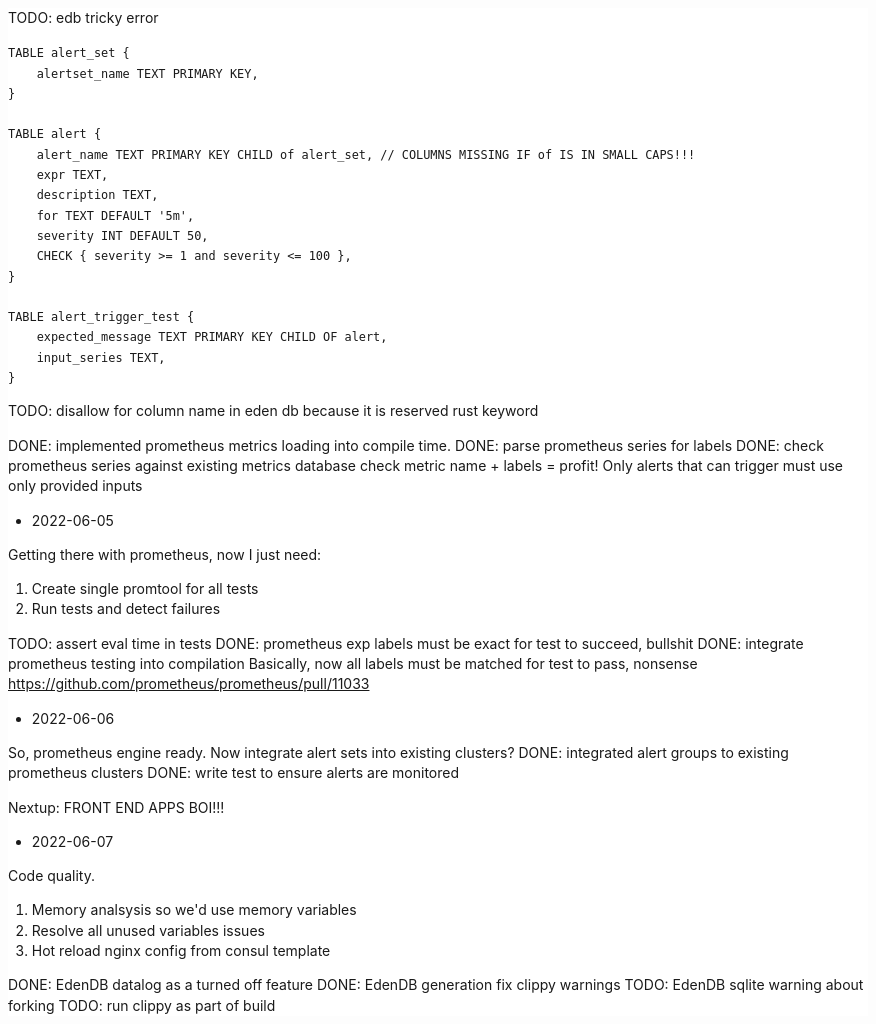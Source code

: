 TODO: edb tricky error
```
TABLE alert_set {
    alertset_name TEXT PRIMARY KEY,
}

TABLE alert {
    alert_name TEXT PRIMARY KEY CHILD of alert_set, // COLUMNS MISSING IF of IS IN SMALL CAPS!!!
    expr TEXT,
    description TEXT,
    for TEXT DEFAULT '5m',
    severity INT DEFAULT 50,
    CHECK { severity >= 1 and severity <= 100 },
}

TABLE alert_trigger_test {
    expected_message TEXT PRIMARY KEY CHILD OF alert,
    input_series TEXT,
}
```

TODO: disallow for column name in eden db because it is reserved rust keyword

DONE: implemented prometheus metrics loading into compile time.
DONE: parse prometheus series for labels
DONE: check prometheus series against existing metrics database
check metric name + labels = profit! Only alerts that can trigger must use only provided inputs

* 2022-06-05

Getting there with prometheus, now I just need:
1. Create single promtool for all tests
2. Run tests and detect failures

TODO: assert eval time in tests
DONE: prometheus exp labels must be exact for test to succeed, bullshit
DONE: integrate prometheus testing into compilation
Basically, now all labels must be matched for test to pass, nonsense
https://github.com/prometheus/prometheus/pull/11033

* 2022-06-06

So, prometheus engine ready. Now integrate alert sets into existing clusters?
DONE: integrated alert groups to existing prometheus clusters
DONE: write test to ensure alerts are monitored

Nextup: FRONT END APPS BOI!!!

* 2022-06-07

Code quality.
1. Memory analsysis so we'd use memory variables
2. Resolve all unused variables issues
3. Hot reload nginx config from consul template

DONE: EdenDB datalog as a turned off feature
DONE: EdenDB generation fix clippy warnings
TODO: EdenDB sqlite warning about forking
TODO: run clippy as part of build
